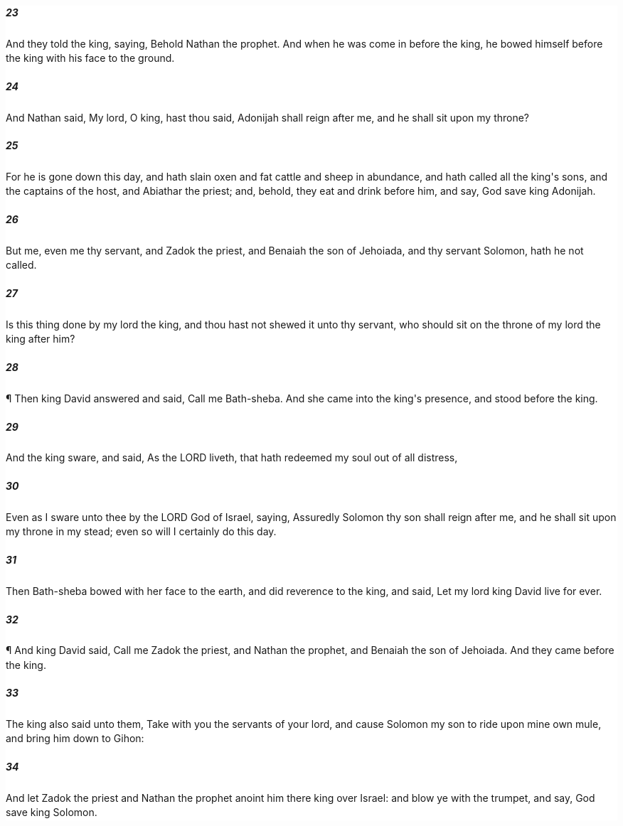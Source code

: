 ##### 23

And they told the king, saying, Behold Nathan the prophet. And when he was come in before the king, he bowed himself before the king with his face to the ground.

##### 24

And Nathan said, My lord, O king, hast thou said, Adonijah shall reign after me, and he shall sit upon my throne?

##### 25

For he is gone down this day, and hath slain oxen and fat cattle and sheep in abundance, and hath called all the king's sons, and the captains of the host, and Abiathar the priest; and, behold, they eat and drink before him, and say, God save king Adonijah.

##### 26

But me, even me thy servant, and Zadok the priest, and Benaiah the son of Jehoiada, and thy servant Solomon, hath he not called.

##### 27

Is this thing done by my lord the king, and thou hast not shewed it unto thy servant, who should sit on the throne of my lord the king after him?

##### 28

¶ Then king David answered and said, Call me Bath-sheba. And she came into the king's presence, and stood before the king.

##### 29

And the king sware, and said, As the LORD liveth, that hath redeemed my soul out of all distress,

##### 30

Even as I sware unto thee by the LORD God of Israel, saying, Assuredly Solomon thy son shall reign after me, and he shall sit upon my throne in my stead; even so will I certainly do this day.

##### 31

Then Bath-sheba bowed with her face to the earth, and did reverence to the king, and said, Let my lord king David live for ever.

##### 32

¶ And king David said, Call me Zadok the priest, and Nathan the prophet, and Benaiah the son of Jehoiada. And they came before the king.

##### 33

The king also said unto them, Take with you the servants of your lord, and cause Solomon my son to ride upon mine own mule, and bring him down to Gihon:

##### 34

And let Zadok the priest and Nathan the prophet anoint him there king over Israel: and blow ye with the trumpet, and say, God save king Solomon.
